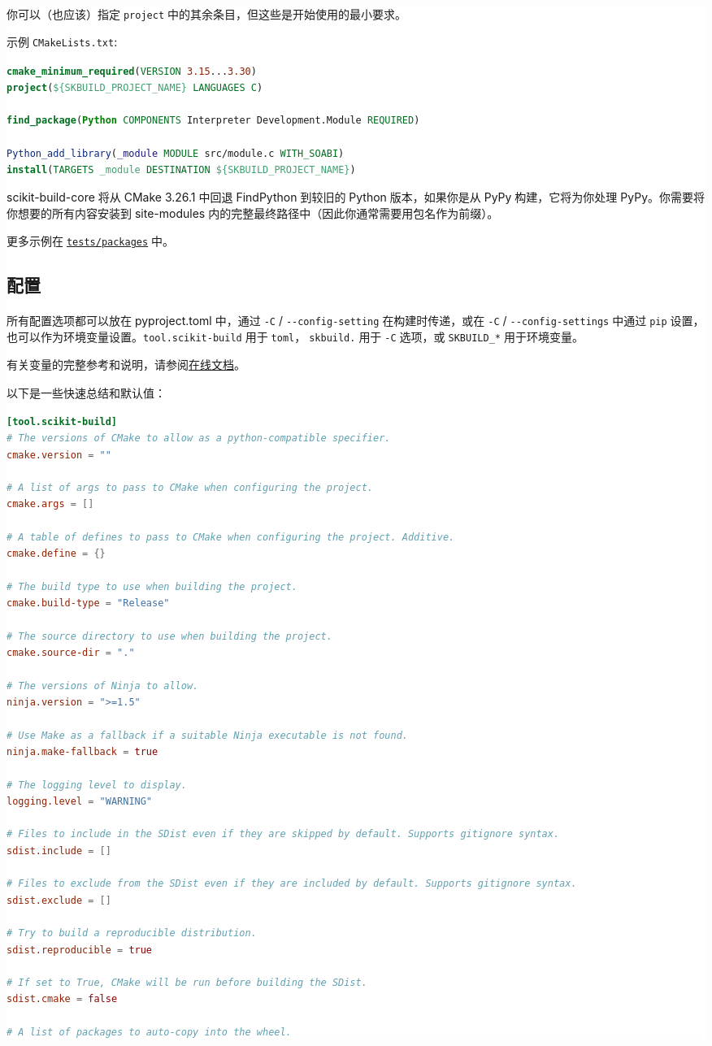 你可以（也应该）指定 `project` 中的其余条目，但这些是开始使用的最小要求。

示例 `CMakeLists.txt`:
```cmake
cmake_minimum_required(VERSION 3.15...3.30)
project(${SKBUILD_PROJECT_NAME} LANGUAGES C)

find_package(Python COMPONENTS Interpreter Development.Module REQUIRED)

Python_add_library(_module MODULE src/module.c WITH_SOABI)
install(TARGETS _module DESTINATION ${SKBUILD_PROJECT_NAME})
```

scikit-build-core 将从 CMake 3.26.1 中回退 FindPython 到较旧的 Python 版本，如果你是从 PyPy 构建，它将为你处理 PyPy。你需要将你想要的所有内容安装到 site-modules 内的完整最终路径中（因此你通常需要用包名作为前缀）。

更多示例在 [`tests/packages`](https://github.com/scikit-build/scikit-build-core/tree/main/tests/packages) 中。

## 配置

所有配置选项都可以放在 pyproject.toml 中，通过 `-C` / `--config-setting` 在构建时传递，或在 `-C` / `--config-settings` 中通过 `pip` 设置，也可以作为环境变量设置。`tool.scikit-build` 用于 `toml`， `skbuild.` 用于 `-C` 选项，或 `SKBUILD_*` 用于环境变量。

有关变量的完整参考和说明，请参阅[在线文档](https://scikit-build-core.readthedocs.io/en/latest/reference/configs.html)。

以下是一些快速总结和默认值：

```toml
[tool.scikit-build]
# The versions of CMake to allow as a python-compatible specifier.
cmake.version = ""

# A list of args to pass to CMake when configuring the project.
cmake.args = []

# A table of defines to pass to CMake when configuring the project. Additive.
cmake.define = {}

# The build type to use when building the project.
cmake.build-type = "Release"

# The source directory to use when building the project.
cmake.source-dir = "."

# The versions of Ninja to allow.
ninja.version = ">=1.5"

# Use Make as a fallback if a suitable Ninja executable is not found.
ninja.make-fallback = true

# The logging level to display.
logging.level = "WARNING"

# Files to include in the SDist even if they are skipped by default. Supports gitignore syntax.
sdist.include = []

# Files to exclude from the SDist even if they are included by default. Supports gitignore syntax.
sdist.exclude = []

# Try to build a reproducible distribution.
sdist.reproducible = true

# If set to True, CMake will be run before building the SDist.
sdist.cmake = false

# A list of packages to auto-copy into the wheel.
```